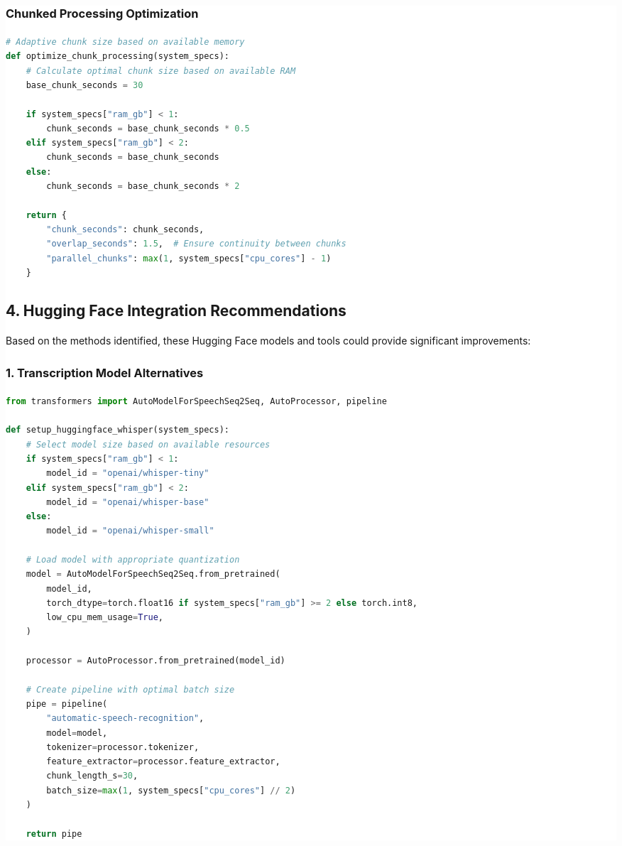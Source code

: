### Chunked Processing Optimization

```python
# Adaptive chunk size based on available memory
def optimize_chunk_processing(system_specs):
    # Calculate optimal chunk size based on available RAM
    base_chunk_seconds = 30
    
    if system_specs["ram_gb"] < 1:
        chunk_seconds = base_chunk_seconds * 0.5
    elif system_specs["ram_gb"] < 2:
        chunk_seconds = base_chunk_seconds
    else:
        chunk_seconds = base_chunk_seconds * 2
        
    return {
        "chunk_seconds": chunk_seconds,
        "overlap_seconds": 1.5,  # Ensure continuity between chunks
        "parallel_chunks": max(1, system_specs["cpu_cores"] - 1)
    }
```

## 4. Hugging Face Integration Recommendations

Based on the methods identified, these Hugging Face models and tools could provide significant improvements:

### 1. Transcription Model Alternatives

```python
from transformers import AutoModelForSpeechSeq2Seq, AutoProcessor, pipeline

def setup_huggingface_whisper(system_specs):
    # Select model size based on available resources
    if system_specs["ram_gb"] < 1:
        model_id = "openai/whisper-tiny"
    elif system_specs["ram_gb"] < 2:
        model_id = "openai/whisper-base"
    else:
        model_id = "openai/whisper-small"
    
    # Load model with appropriate quantization
    model = AutoModelForSpeechSeq2Seq.from_pretrained(
        model_id,
        torch_dtype=torch.float16 if system_specs["ram_gb"] >= 2 else torch.int8,
        low_cpu_mem_usage=True,
    )
    
    processor = AutoProcessor.from_pretrained(model_id)
    
    # Create pipeline with optimal batch size
    pipe = pipeline(
        "automatic-speech-recognition",
        model=model,
        tokenizer=processor.tokenizer,
        feature_extractor=processor.feature_extractor,
        chunk_length_s=30,
        batch_size=max(1, system_specs["cpu_cores"] // 2)
    )
    
    return pipe
```
